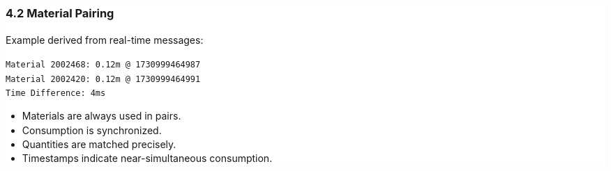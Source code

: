 ### 4.2 Material Pairing
Example derived from real-time messages:
```plaintext
Material 2002468: 0.12m @ 1730999464987
Material 2002420: 0.12m @ 1730999464991
Time Difference: 4ms
```
- Materials are always used in pairs.
- Consumption is synchronized.
- Quantities are matched precisely.
- Timestamps indicate near-simultaneous consumption.

